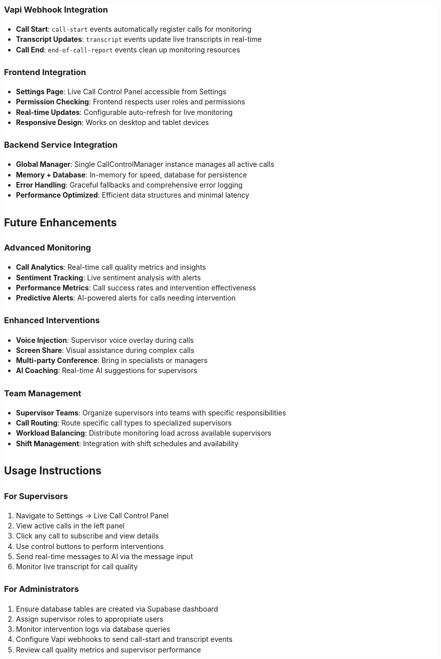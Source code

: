 ### Vapi Webhook Integration
- **Call Start**: `call-start` events automatically register calls for monitoring
- **Transcript Updates**: `transcript` events update live transcripts in real-time
- **Call End**: `end-of-call-report` events clean up monitoring resources

### Frontend Integration
- **Settings Page**: Live Call Control Panel accessible from Settings
- **Permission Checking**: Frontend respects user roles and permissions
- **Real-time Updates**: Configurable auto-refresh for live monitoring
- **Responsive Design**: Works on desktop and tablet devices

### Backend Service Integration
- **Global Manager**: Single CallControlManager instance manages all active calls
- **Memory + Database**: In-memory for speed, database for persistence
- **Error Handling**: Graceful fallbacks and comprehensive error logging
- **Performance Optimized**: Efficient data structures and minimal latency

## Future Enhancements

### Advanced Monitoring
- **Call Analytics**: Real-time call quality metrics and insights
- **Sentiment Tracking**: Live sentiment analysis with alerts
- **Performance Metrics**: Call success rates and intervention effectiveness
- **Predictive Alerts**: AI-powered alerts for calls needing intervention

### Enhanced Interventions
- **Voice Injection**: Supervisor voice overlay during calls
- **Screen Share**: Visual assistance during complex calls
- **Multi-party Conference**: Bring in specialists or managers
- **AI Coaching**: Real-time AI suggestions for supervisors

### Team Management
- **Supervisor Teams**: Organize supervisors into teams with specific responsibilities
- **Call Routing**: Route specific call types to specialized supervisors
- **Workload Balancing**: Distribute monitoring load across available supervisors
- **Shift Management**: Integration with shift schedules and availability

## Usage Instructions

### For Supervisors
1. Navigate to Settings → Live Call Control Panel
2. View active calls in the left panel
3. Click any call to subscribe and view details
4. Use control buttons to perform interventions
5. Send real-time messages to AI via the message input
6. Monitor live transcript for call quality

### For Administrators
1. Ensure database tables are created via Supabase dashboard
2. Assign supervisor roles to appropriate users
3. Monitor intervention logs via database queries
4. Configure Vapi webhooks to send call-start and transcript events
5. Review call quality metrics and supervisor performance
